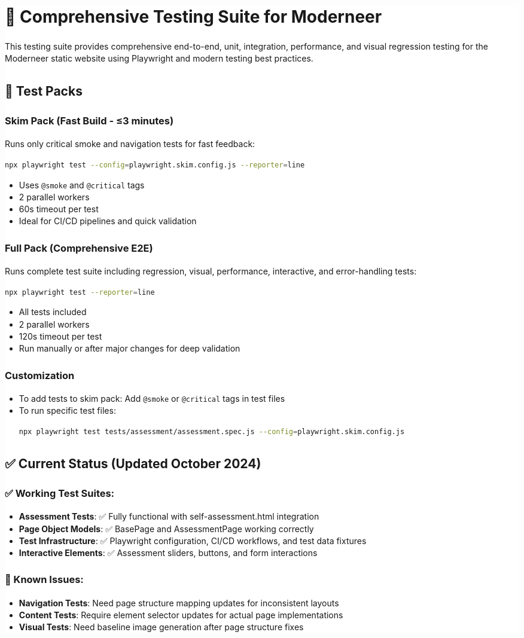 # 🧪 Comprehensive Testing Suite for Moderneer

This testing suite provides comprehensive end-to-end, unit, integration, performance, and visual regression testing for the Moderneer static website using Playwright and modern testing best practices.

## 🎯 Test Packs

### Skim Pack (Fast Build - ≤3 minutes)
Runs only critical smoke and navigation tests for fast feedback:
```bash
npx playwright test --config=playwright.skim.config.js --reporter=line
```
- Uses `@smoke` and `@critical` tags
- 2 parallel workers
- 60s timeout per test
- Ideal for CI/CD pipelines and quick validation

### Full Pack (Comprehensive E2E)
Runs complete test suite including regression, visual, performance, interactive, and error-handling tests:
```bash
npx playwright test --reporter=line
```
- All tests included
- 2 parallel workers
- 120s timeout per test
- Run manually or after major changes for deep validation

### Customization
- To add tests to skim pack: Add `@smoke` or `@critical` tags in test files
- To run specific test files:
  ```bash
  npx playwright test tests/assessment/assessment.spec.js --config=playwright.skim.config.js
  ```

## ✅ Current Status (Updated October 2024)

### ✅ Working Test Suites:
- **Assessment Tests**: ✅ Fully functional with self-assessment.html integration
- **Page Object Models**: ✅ BasePage and AssessmentPage working correctly  
- **Test Infrastructure**: ✅ Playwright configuration, CI/CD workflows, and test data fixtures
- **Interactive Elements**: ✅ Assessment sliders, buttons, and form interactions

### 🔧 Known Issues:
- **Navigation Tests**: Need page structure mapping updates for inconsistent layouts
- **Content Tests**: Require element selector updates for actual page implementations
- **Visual Tests**: Need baseline image generation after page structure fixes
